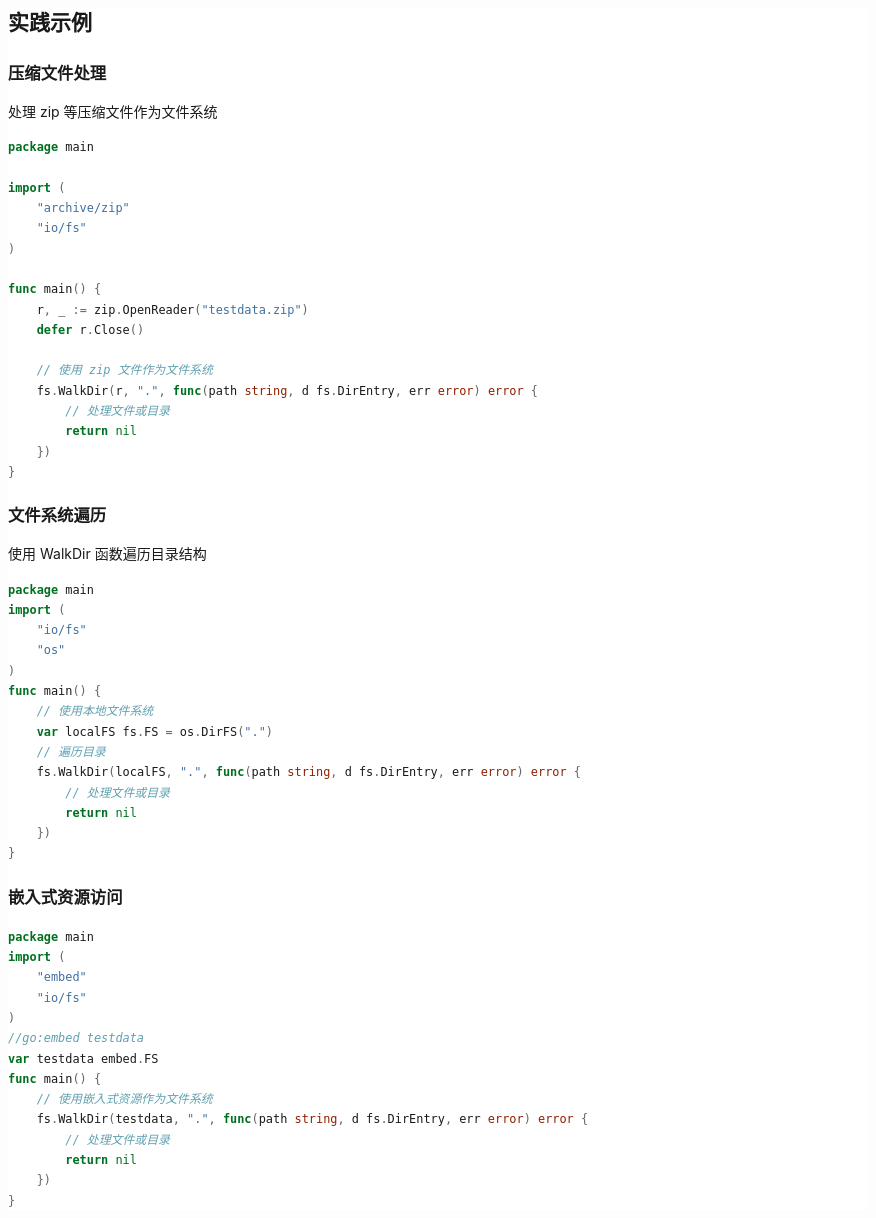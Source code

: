 ## 实践示例
### 压缩文件处理
处理 zip 等压缩文件作为文件系统

```go
package main

import (
	"archive/zip"
	"io/fs"
)

func main() {
	r, _ := zip.OpenReader("testdata.zip")
	defer r.Close()

	// 使用 zip 文件作为文件系统
	fs.WalkDir(r, ".", func(path string, d fs.DirEntry, err error) error {
		// 处理文件或目录
		return nil
	})
}
```

### 文件系统遍历
使用 WalkDir 函数遍历目录结构
```go
package main
import (
	"io/fs"
	"os"
)
func main() {
	// 使用本地文件系统
	var localFS fs.FS = os.DirFS(".")
	// 遍历目录
	fs.WalkDir(localFS, ".", func(path string, d fs.DirEntry, err error) error {
        // 处理文件或目录
		return nil
	})
}
```

### 嵌入式资源访问
```go
package main
import (
	"embed"
	"io/fs"
)
//go:embed testdata
var testdata embed.FS
func main() {
	// 使用嵌入式资源作为文件系统
	fs.WalkDir(testdata, ".", func(path string, d fs.DirEntry, err error) error {
		// 处理文件或目录
		return nil
	})
}
```
